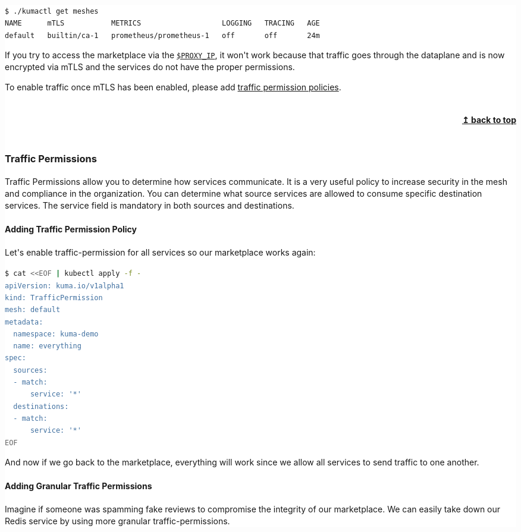 ```
$ ./kumactl get meshes
NAME      mTLS           METRICS                   LOGGING   TRACING   AGE
default   builtin/ca-1   prometheus/prometheus-1   off       off       24m
```

If you try to access the marketplace via the [`$PROXY_IP`](#configuration), it won't work because that traffic goes through the dataplane and is now encrypted via mTLS and the services do not have the proper permissions.

To enable traffic once mTLS has been enabled, please add [traffic permission policies](#traffic-permissions).


<br/>
<div align="right">
    <b><a href="#table-of-contents">↥ back to top</a></b>
</div>
<br/>

### Traffic Permissions

Traffic Permissions allow you to determine how services communicate. It is a very useful policy to increase security in the mesh and compliance in the organization. You can determine what source services are allowed to consume specific destination services. The service field is mandatory in both sources and destinations. 

#### Adding Traffic Permission Policy

Let's enable traffic-permission for all services so our marketplace works again:

```bash
$ cat <<EOF | kubectl apply -f - 
apiVersion: kuma.io/v1alpha1
kind: TrafficPermission
mesh: default
metadata:
  namespace: kuma-demo
  name: everything
spec:
  sources:
  - match:
      service: '*'
  destinations:
  - match:
      service: '*'
EOF
```

And now if we go back to the marketplace, everything will work since we allow all services to send traffic to one another.

#### Adding Granular Traffic Permissions 

Imagine if someone was spamming fake reviews to compromise the integrity of our marketplace. We can easily take down our Redis service by using more granular traffic-permissions.
